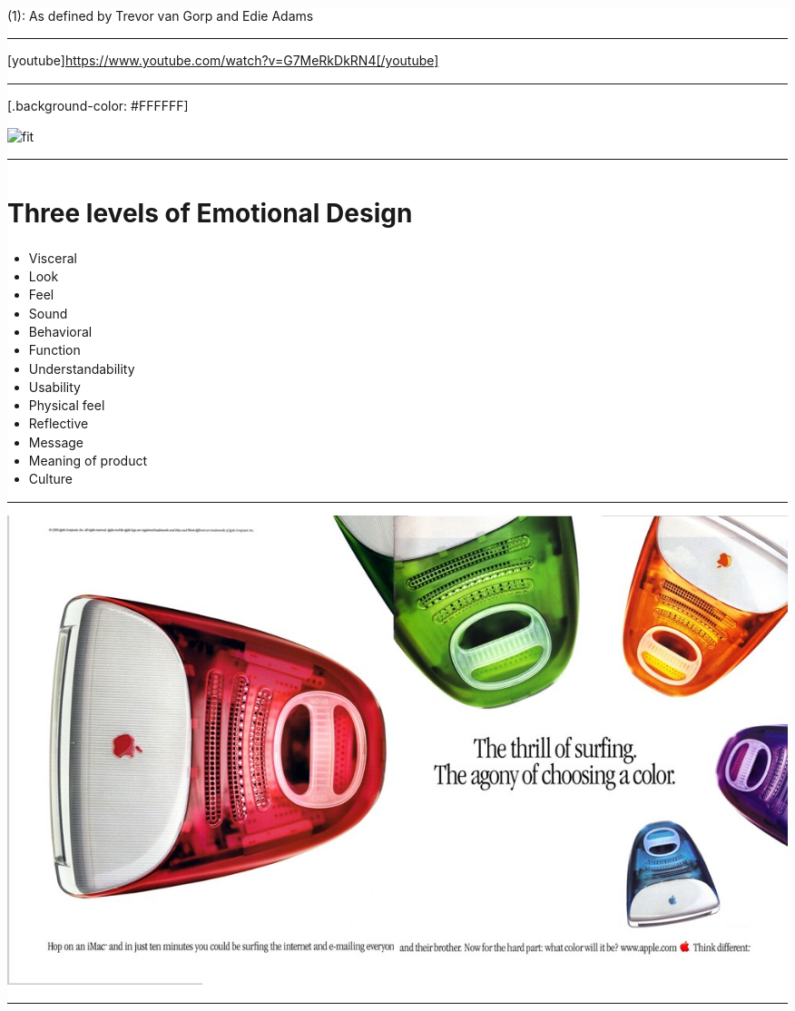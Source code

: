 (1): As defined by Trevor van Gorp and Edie Adams

---

[youtube]https://www.youtube.com/watch?v=G7MeRkDkRN4[/youtube]

---

[.background-color: #FFFFFF]

![fit](https://public-media.interaction-design.org/images/ux-daily/article_130944_hero_595509b7e5d933.19991208.png)

---

# Three levels of Emotional Design

* Visceral
 * Look
 * Feel
 * Sound
* Behavioral
 * Function
 * Understandability
 * Usability
 * Physical feel
* Reflective
 * Message
 * Meaning of product
 * Culture

---

![fit](images/colour-imacs.jpg)

---